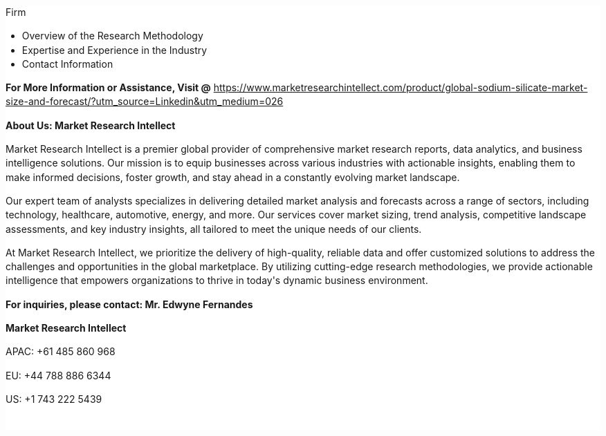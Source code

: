 Firm</strong></p><ul><li>Overview of the Research Methodology</li><li>Expertise and Experience in the Industry</li><li>Contact Information</li></ul></div><div class="article-main__content" data-test-id="publishing-text-block"><p><span class="font-[700]"><strong>For More Information or Assistance, Visit @</strong>&nbsp;<a href="https://www.marketresearchintellect.com/product/global-sodium-silicate-market-size-and-forecast/?utm_source=Linkedin&utm_medium=026">https://www.marketresearchintellect.com/product/global-sodium-silicate-market-size-and-forecast/?utm_source=Linkedin&utm_medium=026</a></span></p><p><strong>About Us: Market Research Intellect</strong></p><p>Market Research Intellect is a premier global provider of comprehensive market research reports, data analytics, and business intelligence solutions. Our mission is to equip businesses across various industries with actionable insights, enabling them to make informed decisions, foster growth, and stay ahead in a constantly evolving market landscape.</p><p>Our expert team of analysts specializes in delivering detailed market analysis and forecasts across a range of sectors, including technology, healthcare, automotive, energy, and more. Our services cover market sizing, trend analysis, competitive landscape assessments, and key industry insights, all tailored to meet the unique needs of our clients.</p><p>At Market Research Intellect, we prioritize the delivery of high-quality, reliable data and offer customized solutions to address the challenges and opportunities in the global marketplace. By utilizing cutting-edge research methodologies, we provide actionable intelligence that empowers organizations to thrive in today's dynamic business environment.</p><p><strong>For inquiries, please contact: Mr. Edwyne Fernandes</strong></p><p><strong>Market Research Intellect</strong></p><p>APAC: +61 485 860 968</p><p>EU: +44 788 886 6344</p><p>US: +1 743 222 5439</p></div><div class="article-main__content" data-test-id="publishing-text-block">&nbsp;</div>
